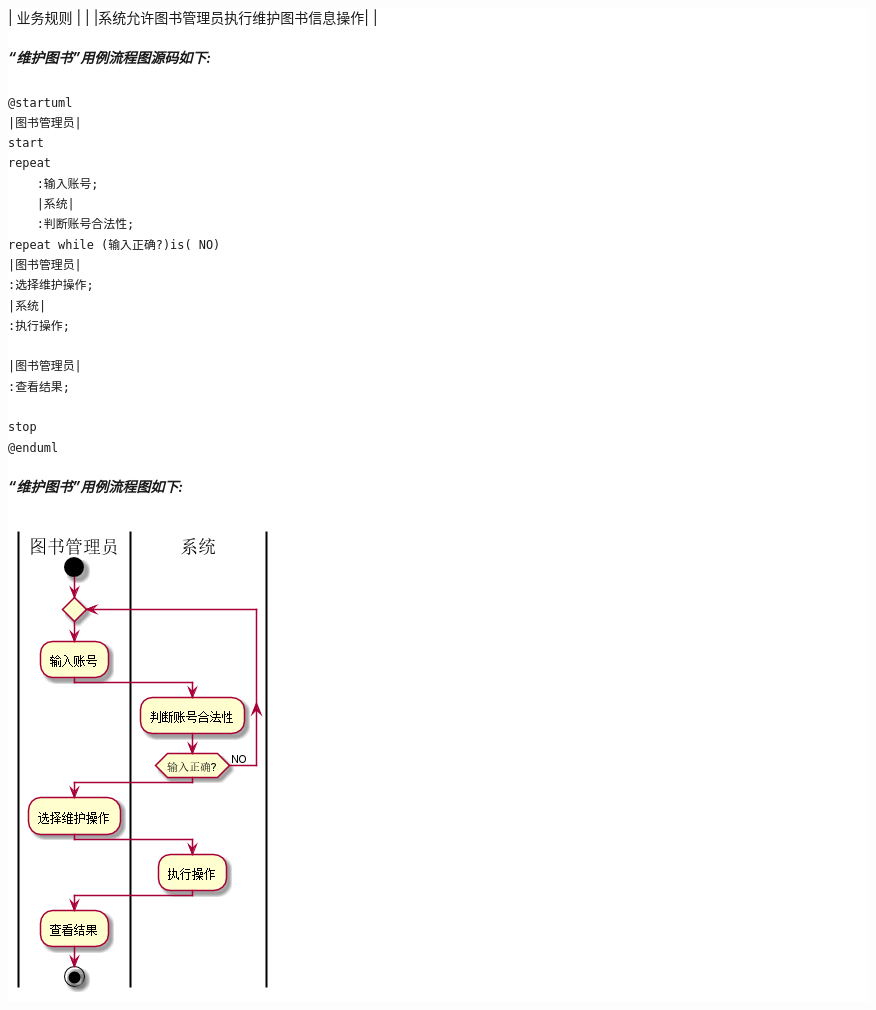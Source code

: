 | 业务规则 |         | 
|系统允许图书管理员执行维护图书信息操作| |


##### “维护图书”用例流程图源码如下:
    @startuml
    |图书管理员|
    start
    repeat
    	:输入账号;
    	|系统|
    	:判断账号合法性;
    repeat while (输入正确?)is( NO)
    |图书管理员|
    :选择维护操作;
    |系统|
    :执行操作;
    
    |图书管理员|
    :查看结果;
    
    stop
    @enduml
##### “维护图书”用例流程图如下:

![图片](maintain2.png)
